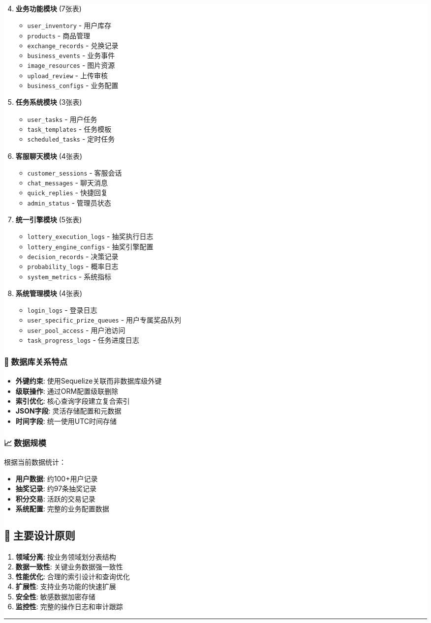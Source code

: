 4. **业务功能模块** (7张表)
   - `user_inventory` - 用户库存
   - `products` - 商品管理
   - `exchange_records` - 兑换记录
   - `business_events` - 业务事件
   - `image_resources` - 图片资源
   - `upload_review` - 上传审核
   - `business_configs` - 业务配置

5. **任务系统模块** (3张表)
   - `user_tasks` - 用户任务
   - `task_templates` - 任务模板
   - `scheduled_tasks` - 定时任务

6. **客服聊天模块** (4张表)
   - `customer_sessions` - 客服会话
   - `chat_messages` - 聊天消息
   - `quick_replies` - 快捷回复
   - `admin_status` - 管理员状态

7. **统一引擎模块** (5张表)
   - `lottery_execution_logs` - 抽奖执行日志
   - `lottery_engine_configs` - 抽奖引擎配置
   - `decision_records` - 决策记录
   - `probability_logs` - 概率日志
   - `system_metrics` - 系统指标

8. **系统管理模块** (4张表)
   - `login_logs` - 登录日志
   - `user_specific_prize_queues` - 用户专属奖品队列
   - `user_pool_access` - 用户池访问
   - `task_progress_logs` - 任务进度日志

### 🔗 数据库关系特点

- **外键约束**: 使用Sequelize关联而非数据库级外键
- **级联操作**: 通过ORM配置级联删除
- **索引优化**: 核心查询字段建立复合索引
- **JSON字段**: 灵活存储配置和元数据
- **时间字段**: 统一使用UTC时间存储

### 📈 数据规模

根据当前数据统计：
- **用户数据**: 约100+用户记录
- **抽奖记录**: 约97条抽奖记录
- **积分交易**: 活跃的交易记录
- **系统配置**: 完整的业务配置数据

## 🔑 主要设计原则

1. **领域分离**: 按业务领域划分表结构
2. **数据一致性**: 关键业务数据强一致性
3. **性能优化**: 合理的索引设计和查询优化
4. **扩展性**: 支持业务功能的快速扩展
5. **安全性**: 敏感数据加密存储
6. **监控性**: 完整的操作日志和审计跟踪

---